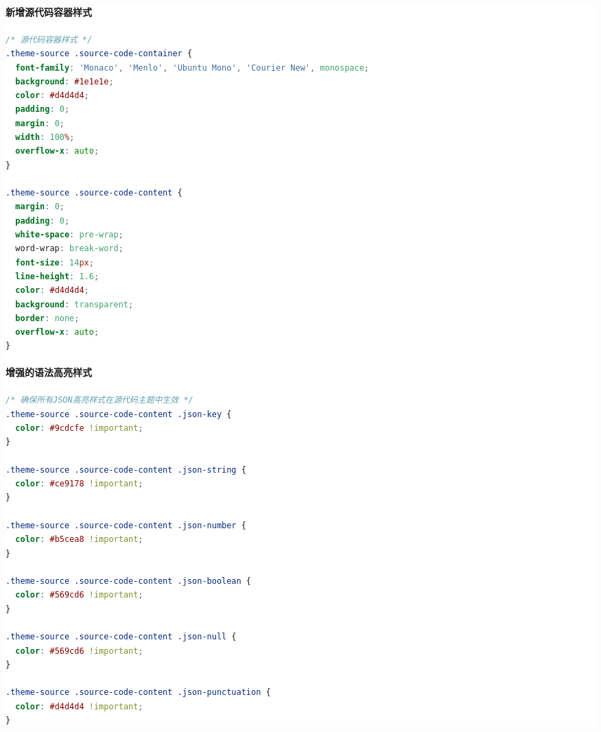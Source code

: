 #### 新增源代码容器样式
```css
/* 源代码容器样式 */
.theme-source .source-code-container {
  font-family: 'Monaco', 'Menlo', 'Ubuntu Mono', 'Courier New', monospace;
  background: #1e1e1e;
  color: #d4d4d4;
  padding: 0;
  margin: 0;
  width: 100%;
  overflow-x: auto;
}

.theme-source .source-code-content {
  margin: 0;
  padding: 0;
  white-space: pre-wrap;
  word-wrap: break-word;
  font-size: 14px;
  line-height: 1.6;
  color: #d4d4d4;
  background: transparent;
  border: none;
  overflow-x: auto;
}
```

#### 增强的语法高亮样式
```css
/* 确保所有JSON高亮样式在源代码主题中生效 */
.theme-source .source-code-content .json-key {
  color: #9cdcfe !important;
}

.theme-source .source-code-content .json-string {
  color: #ce9178 !important;
}

.theme-source .source-code-content .json-number {
  color: #b5cea8 !important;
}

.theme-source .source-code-content .json-boolean {
  color: #569cd6 !important;
}

.theme-source .source-code-content .json-null {
  color: #569cd6 !important;
}

.theme-source .source-code-content .json-punctuation {
  color: #d4d4d4 !important;
}
```
